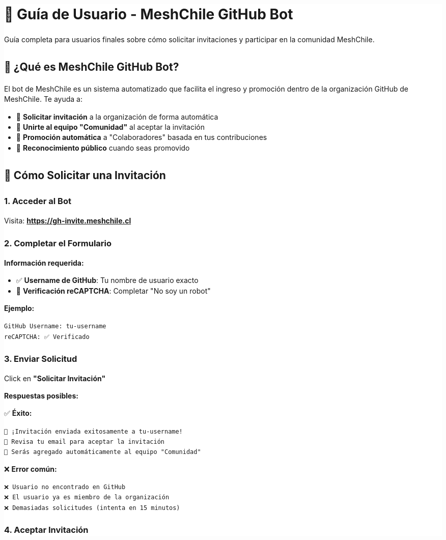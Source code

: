# 👤 Guía de Usuario - MeshChile GitHub Bot

Guía completa para usuarios finales sobre cómo solicitar invitaciones y participar en la comunidad MeshChile.

## 🌟 ¿Qué es MeshChile GitHub Bot?

El bot de MeshChile es un sistema automatizado que facilita el ingreso y promoción dentro de la organización GitHub de MeshChile. Te ayuda a:

- 🎫 **Solicitar invitación** a la organización de forma automática
- 👥 **Unirte al equipo "Comunidad"** al aceptar la invitación
- 🚀 **Promoción automática** a "Colaboradores" basada en tus contribuciones
- 🎉 **Reconocimiento público** cuando seas promovido

## 🚀 Cómo Solicitar una Invitación

### 1. Acceder al Bot

Visita: **https://gh-invite.meshchile.cl**

### 2. Completar el Formulario

**Información requerida:**
- ✅ **Username de GitHub**: Tu nombre de usuario exacto
- 🤖 **Verificación reCAPTCHA**: Completar "No soy un robot"

**Ejemplo:**
```
GitHub Username: tu-username
reCAPTCHA: ✅ Verificado
```

### 3. Enviar Solicitud

Click en **"Solicitar Invitación"**

**Respuestas posibles:**

✅ **Éxito:**
```
🎉 ¡Invitación enviada exitosamente a tu-username!
📧 Revisa tu email para aceptar la invitación
👥 Serás agregado automáticamente al equipo "Comunidad"
```

❌ **Error común:**
```
❌ Usuario no encontrado en GitHub
❌ El usuario ya es miembro de la organización
❌ Demasiadas solicitudes (intenta en 15 minutos)
```

### 4. Aceptar Invitación
